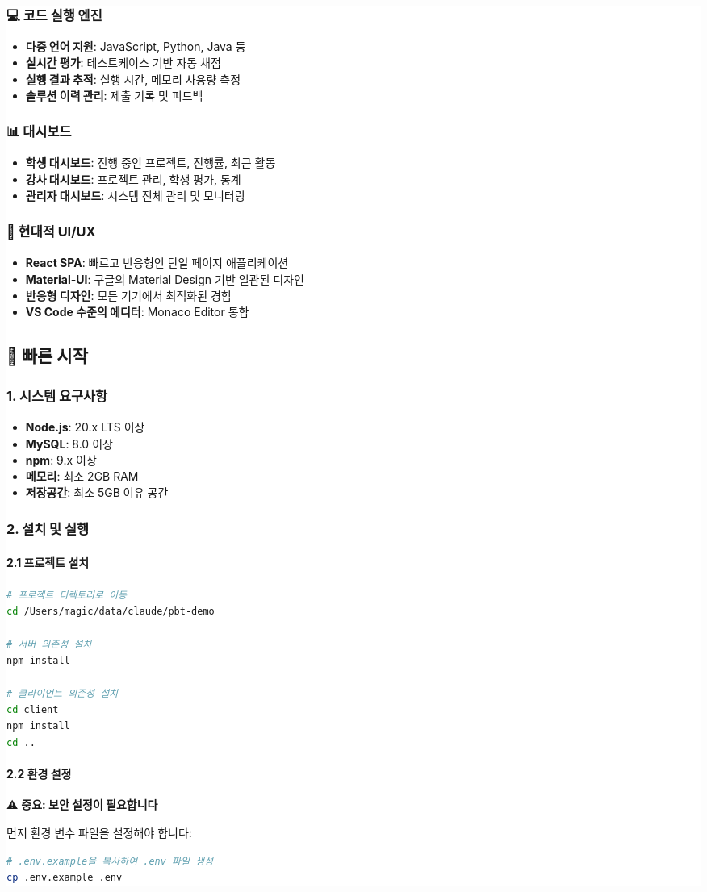 ### 💻 코드 실행 엔진
- **다중 언어 지원**: JavaScript, Python, Java 등
- **실시간 평가**: 테스트케이스 기반 자동 채점
- **실행 결과 추적**: 실행 시간, 메모리 사용량 측정
- **솔루션 이력 관리**: 제출 기록 및 피드백

### 📊 대시보드
- **학생 대시보드**: 진행 중인 프로젝트, 진행률, 최근 활동
- **강사 대시보드**: 프로젝트 관리, 학생 평가, 통계
- **관리자 대시보드**: 시스템 전체 관리 및 모니터링

### 🎨 현대적 UI/UX
- **React SPA**: 빠르고 반응형인 단일 페이지 애플리케이션
- **Material-UI**: 구글의 Material Design 기반 일관된 디자인
- **반응형 디자인**: 모든 기기에서 최적화된 경험
- **VS Code 수준의 에디터**: Monaco Editor 통합

## 🚀 빠른 시작

### 1. 시스템 요구사항
- **Node.js**: 20.x LTS 이상
- **MySQL**: 8.0 이상
- **npm**: 9.x 이상
- **메모리**: 최소 2GB RAM
- **저장공간**: 최소 5GB 여유 공간

### 2. 설치 및 실행

#### 2.1 프로젝트 설치
```bash
# 프로젝트 디렉토리로 이동
cd /Users/magic/data/claude/pbt-demo

# 서버 의존성 설치
npm install

# 클라이언트 의존성 설치
cd client
npm install
cd ..
```

#### 2.2 환경 설정
⚠️ **중요: 보안 설정이 필요합니다**

먼저 환경 변수 파일을 설정해야 합니다:

```bash
# .env.example을 복사하여 .env 파일 생성
cp .env.example .env
```
